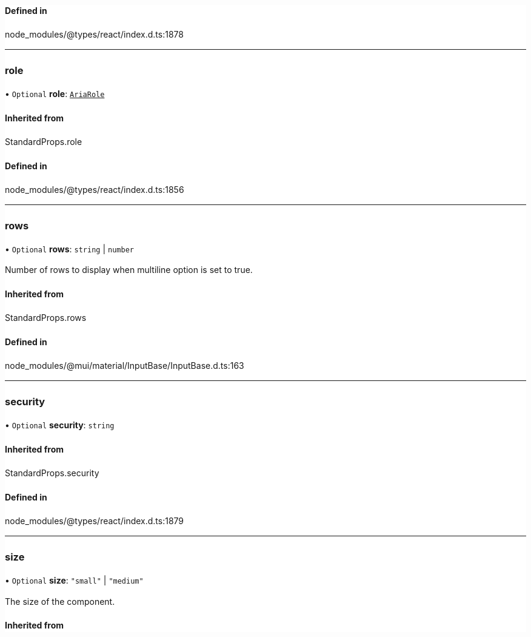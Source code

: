 #### Defined in

node_modules/@types/react/index.d.ts:1878

___

### role

• `Optional` **role**: [`AriaRole`](../modules/components_Container._internal_.md#ariarole)

#### Inherited from

StandardProps.role

#### Defined in

node_modules/@types/react/index.d.ts:1856

___

### rows

• `Optional` **rows**: `string` \| `number`

Number of rows to display when multiline option is set to true.

#### Inherited from

StandardProps.rows

#### Defined in

node_modules/@mui/material/InputBase/InputBase.d.ts:163

___

### security

• `Optional` **security**: `string`

#### Inherited from

StandardProps.security

#### Defined in

node_modules/@types/react/index.d.ts:1879

___

### size

• `Optional` **size**: ``"small"`` \| ``"medium"``

The size of the component.

#### Inherited from
